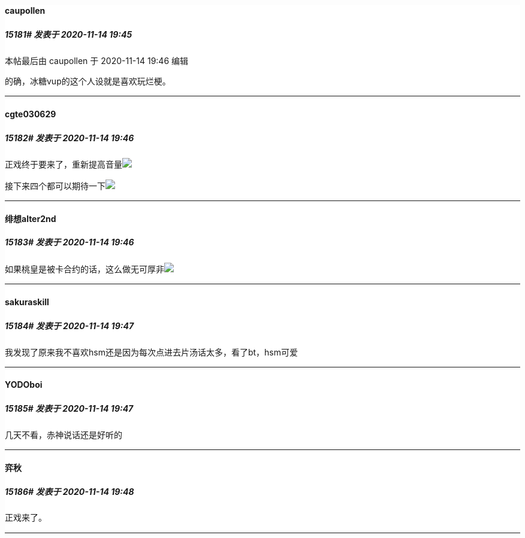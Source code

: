 ####  caupollen  
##### 15181#       发表于 2020-11-14 19:45


 本帖最后由 caupollen 于 2020-11-14 19:46 编辑 

的确，冰糖vup的这个人设就是喜欢玩烂梗。


*****

####  cgte030629  
##### 15182#       发表于 2020-11-14 19:46


正戏终于要来了，重新提高音量<img src="https://static.saraba1st.com/image/smiley/face2017/074.png" referrerpolicy="no-referrer">


接下来四个都可以期待一下<img src="https://static.saraba1st.com/image/smiley/face2017/072.png" referrerpolicy="no-referrer">


*****

####  绯想alter2nd  
##### 15183#       发表于 2020-11-14 19:46


如果桃皇是被卡合约的话，这么做无可厚非<img src="https://static.saraba1st.com/image/smiley/face2017/035.png" referrerpolicy="no-referrer">


*****

####  sakuraskill  
##### 15184#       发表于 2020-11-14 19:47


我发现了原来我不喜欢hsm还是因为每次点进去片汤话太多，看了bt，hsm可爱


*****

####  YODOboi  
##### 15185#       发表于 2020-11-14 19:47


几天不看，赤神说话还是好听的


*****

####  弈秋  
##### 15186#       发表于 2020-11-14 19:48


正戏来了。


*****
